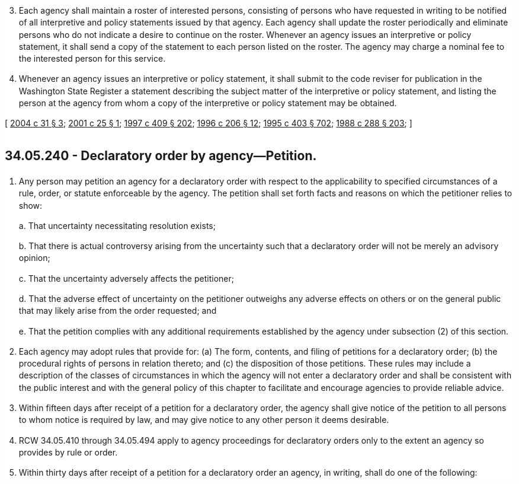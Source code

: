 3. Each agency shall maintain a roster of interested persons, consisting of persons who have requested in writing to be notified of all interpretive and policy statements issued by that agency. Each agency shall update the roster periodically and eliminate persons who do not indicate a desire to continue on the roster. Whenever an agency issues an interpretive or policy statement, it shall send a copy of the statement to each person listed on the roster. The agency may charge a nominal fee to the interested person for this service.

4. Whenever an agency issues an interpretive or policy statement, it shall submit to the code reviser for publication in the Washington State Register a statement describing the subject matter of the interpretive or policy statement, and listing the person at the agency from whom a copy of the interpretive or policy statement may be obtained.

\[ [2004 c 31 § 3](http://lawfilesext.leg.wa.gov/biennium/2003-04/Pdf/Bills/Session%20Laws/House/2683.SL.pdf?cite=2004%20c%2031%20§%203); [2001 c 25 § 1](http://lawfilesext.leg.wa.gov/biennium/2001-02/Pdf/Bills/Session%20Laws/House/1375-S.SL.pdf?cite=2001%20c%2025%20§%201); [1997 c 409 § 202](http://lawfilesext.leg.wa.gov/biennium/1997-98/Pdf/Bills/Session%20Laws/House/1032-S2.SL.pdf?cite=1997%20c%20409%20§%20202); [1996 c 206 § 12](http://lawfilesext.leg.wa.gov/biennium/1995-96/Pdf/Bills/Session%20Laws/House/2386-S.SL.pdf?cite=1996%20c%20206%20§%2012); [1995 c 403 § 702](http://lawfilesext.leg.wa.gov/biennium/1995-96/Pdf/Bills/Session%20Laws/House/1010-S.SL.pdf?cite=1995%20c%20403%20§%20702); [1988 c 288 § 203](http://leg.wa.gov/CodeReviser/documents/sessionlaw/1988c288.pdf?cite=1988%20c%20288%20§%20203); \]

## 34.05.240 - Declaratory order by agency—Petition.
1. Any person may petition an agency for a declaratory order with respect to the applicability to specified circumstances of a rule, order, or statute enforceable by the agency. The petition shall set forth facts and reasons on which the petitioner relies to show:

    a. That uncertainty necessitating resolution exists;

    b. That there is actual controversy arising from the uncertainty such that a declaratory order will not be merely an advisory opinion;

    c. That the uncertainty adversely affects the petitioner;

    d. That the adverse effect of uncertainty on the petitioner outweighs any adverse effects on others or on the general public that may likely arise from the order requested; and

    e. That the petition complies with any additional requirements established by the agency under subsection (2) of this section.

2. Each agency may adopt rules that provide for: (a) The form, contents, and filing of petitions for a declaratory order; (b) the procedural rights of persons in relation thereto; and (c) the disposition of those petitions. These rules may include a description of the classes of circumstances in which the agency will not enter a declaratory order and shall be consistent with the public interest and with the general policy of this chapter to facilitate and encourage agencies to provide reliable advice.

3. Within fifteen days after receipt of a petition for a declaratory order, the agency shall give notice of the petition to all persons to whom notice is required by law, and may give notice to any other person it deems desirable.

4. RCW 34.05.410 through 34.05.494 apply to agency proceedings for declaratory orders only to the extent an agency so provides by rule or order.

5. Within thirty days after receipt of a petition for a declaratory order an agency, in writing, shall do one of the following:

